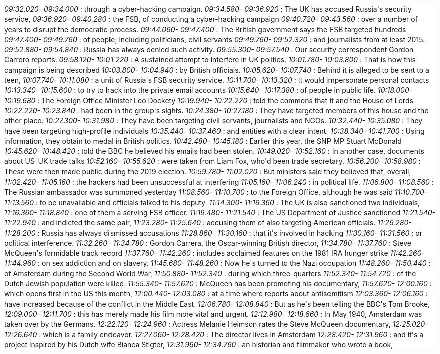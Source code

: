 *09:32.020- 09:34.000* :  through a cyber-hacking campaign.
*09:34.580- 09:36.920* :  The UK has accused Russia's security service,
*09:36.920- 09:40.280* :  the FSB, of conducting a cyber-hacking campaign
*09:40.720- 09:43.560* :  over a number of years to disrupt the democratic process.
*09:44.060- 09:47.400* :  The British government says the FSB targeted hundreds
*09:47.400- 09:49.760* :  of people, including politicians, civil servants
*09:49.760- 09:52.320* :  and journalists from at least 2015.
*09:52.880- 09:54.840* :  Russia has always denied such activity.
*09:55.300- 09:57.540* :  Our security correspondent Gordon Carrero reports.
*09:58.120- 10:01.220* :  A sustained attempt to interfere in UK politics.
*10:01.780- 10:03.800* :  That is how this campaign is being described
*10:03.800- 10:04.940* :  by British officials.
*10:05.620- 10:07.740* :  Behind it is alleged to be sent to a teen,
*10:07.740- 10:11.080* :  a unit of Russia's FSB security service.
*10:11.700- 10:13.320* :  It would impersonate personal contacts
*10:13.340- 10:15.600* :  to try to hack into the private email accounts
*10:15.640- 10:17.380* :  of people in public life.
*10:18.000- 10:19.680* :  The Foreign Office Minister Leo Dockety
*10:19.940- 10:22.220* :  told the commons that it and the House of Lords
*10:22.220- 10:23.840* :  had been in the group's sights.
*10:24.380- 10:27.180* :  They have targeted members of this house and the other place.
*10:27.300- 10:31.980* :  They have been targeting civil servants, journalists and NGOs.
*10:32.440- 10:35.080* :  They have been targeting high-profile individuals
*10:35.440- 10:37.460* :  and entities with a clear intent.
*10:38.340- 10:41.700* :  Using information, they obtain to medal in British politics.
*10:42.480- 10:45.180* :  Earlier this year, the SNP MP Stuart McDonald
*10:45.620- 10:48.420* :  told the BBC he believed his emails had been stolen.
*10:49.020- 10:52.160* :  In another case, documents about US-UK trade talks
*10:52.160- 10:55.620* :  were taken from Liam Fox, who'd been trade secretary.
*10:56.200- 10:58.980* :  These were then made public during the 2019 election.
*10:59.780- 11:02.020* :  But ministers said they believed that, overall,
*11:02.420- 11:05.160* :  the hackers had been unsuccessful at interfering
*11:05.160- 11:06.240* :  in political life.
*11:06.800- 11:08.560* :  The Russian ambassador was summoned yesterday
*11:08.560- 11:10.700* :  to the Foreign Office, although he was said
*11:10.700- 11:13.560* :  to be unavailable and officials talked to his deputy.
*11:14.300- 11:16.360* :  The UK is also sanctioned two individuals,
*11:16.360- 11:18.840* :  one of them a serving FSB officer.
*11:19.480- 11:21.540* :  The US Department of Justice sanctioned
*11:21.540- 11:22.940* :  and indicted the same pair,
*11:23.280- 11:25.640* :  accusing them of also targeting American officials.
*11:26.280- 11:28.200* :  Russia has always dismissed accusations
*11:28.860- 11:30.160* :  that it's involved in hacking
*11:30.160- 11:31.560* :  or political interference.
*11:32.260- 11:34.780* :  Gordon Carrera, the Oscar-winning British director,
*11:34.780- 11:37.760* :  Steve McQueen's formidable track record
*11:37.760- 11:42.260* :  includes acclaimed features on the 1981 IRA hunger strike
*11:42.260- 11:44.960* :  on sex addiction and on slavery.
*11:45.680- 11:48.260* :  Now he's turned to the Nazi occupation
*11:48.260- 11:50.440* :  of Amsterdam during the Second World War,
*11:50.880- 11:52.340* :  during which three-quarters
*11:52.340- 11:54.720* :  of the Dutch Jewish population were killed.
*11:55.340- 11:57.620* :  McQueen has been promoting his documentary,
*11:57.620- 12:00.160* :  which opens first in the US this month,
*12:00.440- 12:03.080* :  at a time where reports about antisemitism
*12:03.360- 12:06.160* :  have increased because of the conflict in the Middle East.
*12:06.780- 12:08.840* :  But as he's been telling the BBC's Tom Brooke,
*12:09.000- 12:11.700* :  this has merely made his film more vital and urgent.
*12:12.980- 12:18.660* :  In May 1940, Amsterdam was taken over by the Germans.
*12:22.120- 12:24.960* :  Actress Melanie Heimson rates the Steve McQueen documentary,
*12:25.020- 12:26.640* :  which is a family endeavor.
*12:27.060- 12:28.420* :  The director lives in Amsterdam
*12:28.420- 12:31.960* :  and it's a project inspired by his Dutch wife Bianca Stigter,
*12:31.960- 12:34.760* :  an historian and filmmaker who wrote a book,